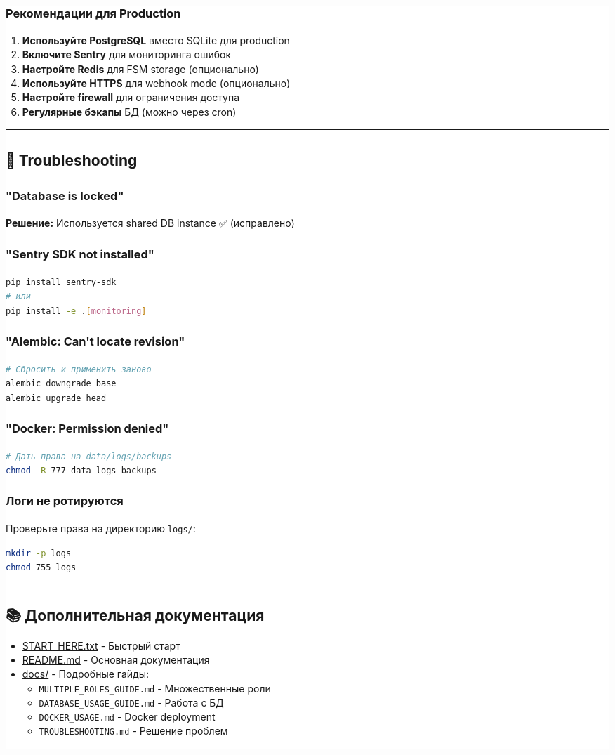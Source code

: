 ### Рекомендации для Production

1. **Используйте PostgreSQL** вместо SQLite для production
2. **Включите Sentry** для мониторинга ошибок
3. **Настройте Redis** для FSM storage (опционально)
4. **Используйте HTTPS** для webhook mode (опционально)
5. **Настройте firewall** для ограничения доступа
6. **Регулярные бэкапы** БД (можно через cron)

---

## 🐛 Troubleshooting

### "Database is locked"
**Решение:** Используется shared DB instance ✅ (исправлено)

### "Sentry SDK not installed"
```bash
pip install sentry-sdk
# или
pip install -e .[monitoring]
```

### "Alembic: Can't locate revision"
```bash
# Сбросить и применить заново
alembic downgrade base
alembic upgrade head
```

### "Docker: Permission denied"
```bash
# Дать права на data/logs/backups
chmod -R 777 data logs backups
```

### Логи не ротируются
Проверьте права на директорию `logs/`:
```bash
mkdir -p logs
chmod 755 logs
```

---

## 📚 Дополнительная документация

- [START_HERE.txt](START_HERE.txt) - Быстрый старт
- [README.md](README.md) - Основная документация
- [docs/](docs/) - Подробные гайды:
  - `MULTIPLE_ROLES_GUIDE.md` - Множественные роли
  - `DATABASE_USAGE_GUIDE.md` - Работа с БД
  - `DOCKER_USAGE.md` - Docker deployment
  - `TROUBLESHOOTING.md` - Решение проблем

---